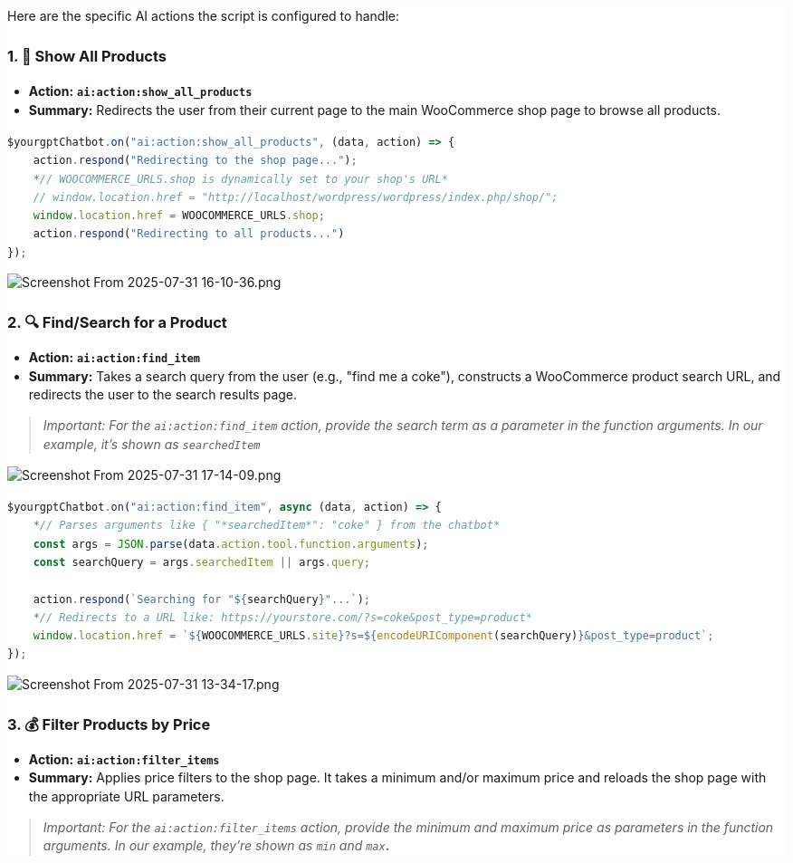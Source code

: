Here are the specific AI actions the script is configured to handle:

### 1. 🏪 Show All Products

- **Action:** **`ai:action:show_all_products`**
- **Summary:** Redirects the user from their current page to the main WooCommerce shop page to browse all products.

```jsx
$yourgptChatbot.on("ai:action:show_all_products", (data, action) => {
    action.respond("Redirecting to the shop page...");
    *// WOOCOMMERCE_URLS.shop is dynamically set to your shop's URL*
    // window.location.href = "http://localhost/wordpress/wordpress/index.php/shop/";
    window.location.href = WOOCOMMERCE_URLS.shop;
    action.respond("Redirecting to all products...")
});
```

![Screenshot From 2025-07-31 16-10-36.png](assets/Screenshot_From_2025-07-31_16-10-36.png)

### 2. 🔍 Find/Search for a Product

- **Action:** **`ai:action:find_item`**
- **Summary:** Takes a search query from the user (e.g., "find me a coke"), constructs a WooCommerce product search URL, and redirects the user to the search results page.

> *Important: For the `ai:action:find_item` action, provide the search term as a parameter in the function arguments. In our example, it’s shown as `searchedItem`*
> 

![Screenshot From 2025-07-31 17-14-09.png](assets/Screenshot_From_2025-07-31_17-14-09.png)

```jsx
$yourgptChatbot.on("ai:action:find_item", async (data, action) => {
    *// Parses arguments like { "*searchedItem*": "coke" } from the chatbot*
    const args = JSON.parse(data.action.tool.function.arguments);
    const searchQuery = args.searchedItem || args.query;

    action.respond(`Searching for "${searchQuery}"...`);
    *// Redirects to a URL like: https://yourstore.com/?s=coke&post_type=product*
    window.location.href = `${WOOCOMMERCE_URLS.site}?s=${encodeURIComponent(searchQuery)}&post_type=product`;
});
```

![Screenshot From 2025-07-31 13-34-17.png](assets/Screenshot_From_2025-07-31_13-34-17.png)

### 3. 💰 Filter Products by Price

- **Action:** **`ai:action:filter_items`**
- **Summary:** Applies price filters to the shop page. It takes a minimum and/or maximum price and reloads the shop page with the appropriate URL parameters.

> *Important: For the `ai:action:filter_items` action, provide the minimum and maximum price as parameters in the function arguments. In our example, they’re shown as `min` and `max`***.**
> 
